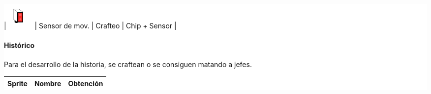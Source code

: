 | <img src="DocImg/imagenesGDD/SensorMov_idle.png" width="50" height="50"> | Sensor de mov.     | Crafteo           | Chip + Sensor |


#### Histórico
Para el desarrollo de la historia, se craftean o se consiguen matando a jefes.

| Sprite                               | Nombre                 |Obtención        |
| :-------------:                      |:-------------          |:-------------   |